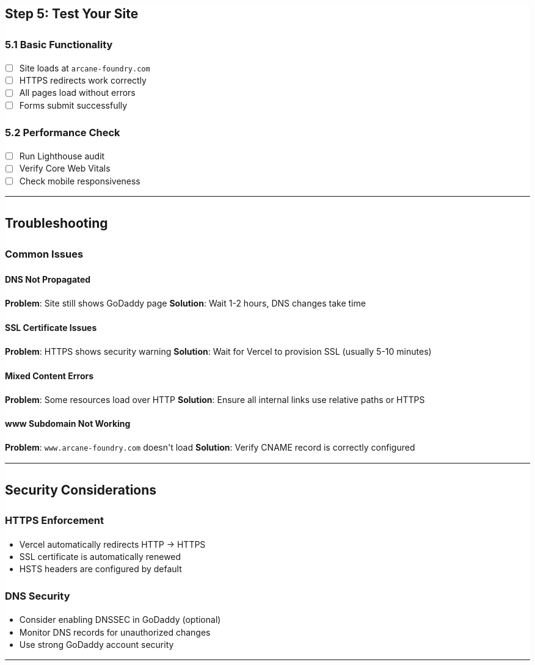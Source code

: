 ## Step 5: Test Your Site

### 5.1 Basic Functionality
- [ ] Site loads at `arcane-foundry.com`
- [ ] HTTPS redirects work correctly
- [ ] All pages load without errors
- [ ] Forms submit successfully

### 5.2 Performance Check
- [ ] Run Lighthouse audit
- [ ] Verify Core Web Vitals
- [ ] Check mobile responsiveness

---

## Troubleshooting

### Common Issues

#### DNS Not Propagated
**Problem**: Site still shows GoDaddy page
**Solution**: Wait 1-2 hours, DNS changes take time

#### SSL Certificate Issues
**Problem**: HTTPS shows security warning
**Solution**: Wait for Vercel to provision SSL (usually 5-10 minutes)

#### Mixed Content Errors
**Problem**: Some resources load over HTTP
**Solution**: Ensure all internal links use relative paths or HTTPS

#### www Subdomain Not Working
**Problem**: `www.arcane-foundry.com` doesn't load
**Solution**: Verify CNAME record is correctly configured

---

## Security Considerations

### HTTPS Enforcement
- Vercel automatically redirects HTTP → HTTPS
- SSL certificate is automatically renewed
- HSTS headers are configured by default

### DNS Security
- Consider enabling DNSSEC in GoDaddy (optional)
- Monitor DNS records for unauthorized changes
- Use strong GoDaddy account security

---